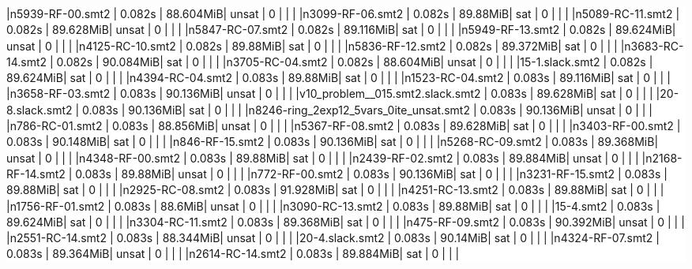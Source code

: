 |n5939-RF-00.smt2                                             |    0.082s | 88.604MiB| unsat | 0 |  |  |
|n3099-RF-06.smt2                                             |    0.082s | 89.88MiB| sat | 0 |  |  |
|n5089-RC-11.smt2                                             |    0.082s | 89.628MiB| unsat | 0 |  |  |
|n5847-RC-07.smt2                                             |    0.082s | 89.116MiB| sat | 0 |  |  |
|n5949-RF-13.smt2                                             |    0.082s | 89.624MiB| unsat | 0 |  |  |
|n4125-RC-10.smt2                                             |    0.082s | 89.88MiB| sat | 0 |  |  |
|n5836-RF-12.smt2                                             |    0.082s | 89.372MiB| sat | 0 |  |  |
|n3683-RC-14.smt2                                             |    0.082s | 90.084MiB| sat | 0 |  |  |
|n3705-RC-04.smt2                                             |    0.082s | 88.604MiB| unsat | 0 |  |  |
|15-1.slack.smt2                                              |    0.082s | 89.624MiB| sat | 0 |  |  |
|n4394-RC-04.smt2                                             |    0.083s | 89.88MiB| sat | 0 |  |  |
|n1523-RC-04.smt2                                             |    0.083s | 89.116MiB| sat | 0 |  |  |
|n3658-RF-03.smt2                                             |    0.083s | 90.136MiB| unsat | 0 |  |  |
|v10_problem__015.smt2.slack.smt2                             |    0.083s | 89.628MiB| sat | 0 |  |  |
|20-8.slack.smt2                                              |    0.083s | 90.136MiB| sat | 0 |  |  |
|n8246-ring_2exp12_5vars_0ite_unsat.smt2                      |    0.083s | 90.136MiB| unsat | 0 |  |  |
|n786-RC-01.smt2                                              |    0.083s | 88.856MiB| unsat | 0 |  |  |
|n5367-RF-08.smt2                                             |    0.083s | 89.628MiB| sat | 0 |  |  |
|n3403-RF-00.smt2                                             |    0.083s | 90.148MiB| sat | 0 |  |  |
|n846-RF-15.smt2                                              |    0.083s | 90.136MiB| sat | 0 |  |  |
|n5268-RC-09.smt2                                             |    0.083s | 89.368MiB| unsat | 0 |  |  |
|n4348-RF-00.smt2                                             |    0.083s | 89.88MiB| sat | 0 |  |  |
|n2439-RF-02.smt2                                             |    0.083s | 89.884MiB| unsat | 0 |  |  |
|n2168-RF-14.smt2                                             |    0.083s | 89.88MiB| unsat | 0 |  |  |
|n772-RF-00.smt2                                              |    0.083s | 90.136MiB| sat | 0 |  |  |
|n3231-RF-15.smt2                                             |    0.083s | 89.88MiB| sat | 0 |  |  |
|n2925-RC-08.smt2                                             |    0.083s | 91.928MiB| sat | 0 |  |  |
|n4251-RC-13.smt2                                             |    0.083s | 89.88MiB| sat | 0 |  |  |
|n1756-RF-01.smt2                                             |    0.083s | 88.6MiB| unsat | 0 |  |  |
|n3090-RC-13.smt2                                             |    0.083s | 89.88MiB| sat | 0 |  |  |
|15-4.smt2                                                    |    0.083s | 89.624MiB| sat | 0 |  |  |
|n3304-RC-11.smt2                                             |    0.083s | 89.368MiB| sat | 0 |  |  |
|n475-RF-09.smt2                                              |    0.083s | 90.392MiB| unsat | 0 |  |  |
|n2551-RC-14.smt2                                             |    0.083s | 88.344MiB| unsat | 0 |  |  |
|20-4.slack.smt2                                              |    0.083s | 90.14MiB| sat | 0 |  |  |
|n4324-RF-07.smt2                                             |    0.083s | 89.364MiB| unsat | 0 |  |  |
|n2614-RC-14.smt2                                             |    0.083s | 89.884MiB| sat | 0 |  |  |